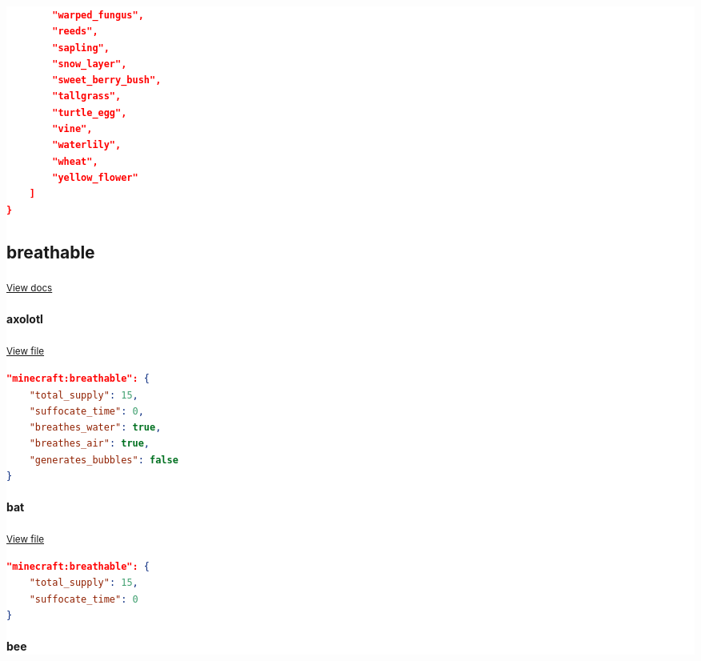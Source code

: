 ```json
        "warped_fungus",
        "reeds",
        "sapling",
        "snow_layer",
        "sweet_berry_bush",
        "tallgrass",
        "turtle_egg",
        "vine",
        "waterlily",
        "wheat",
        "yellow_flower"
    ]
}
```

</Spoiler>

## breathable

<small>[View docs](https://bedrock.dev/docs/stable/Entities#minecraft%3Abreathable)</small>

<Spoiler title="Show">

#### axolotl

<small>[View file](https://github.com/bedrock-dot-dev/packs/tree/master/stable/behavior/entities/axolotl.json)</small>

<CodeHeader></CodeHeader>

```json
"minecraft:breathable": {
    "total_supply": 15,
    "suffocate_time": 0,
    "breathes_water": true,
    "breathes_air": true,
    "generates_bubbles": false
}
```

#### bat

<small>[View file](https://github.com/bedrock-dot-dev/packs/tree/master/stable/behavior/entities/bat.json)</small>

<CodeHeader></CodeHeader>

```json
"minecraft:breathable": {
    "total_supply": 15,
    "suffocate_time": 0
}
```

#### bee
